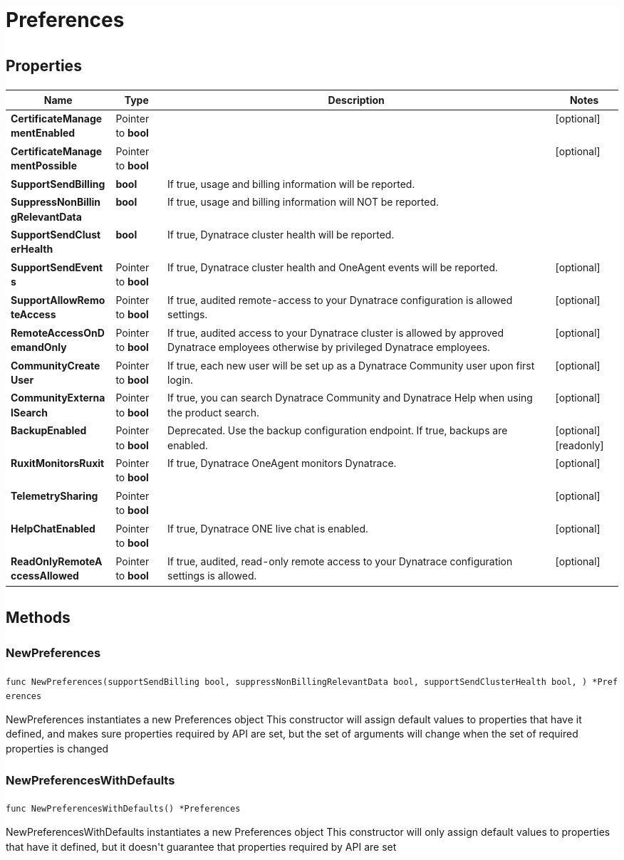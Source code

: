 # Preferences

## Properties

Name | Type | Description | Notes
------------ | ------------- | ------------- | -------------
**CertificateManagementEnabled** | Pointer to **bool** |  | [optional] 
**CertificateManagementPossible** | Pointer to **bool** |  | [optional] 
**SupportSendBilling** | **bool** | If true, usage and billing information will be reported. | 
**SuppressNonBillingRelevantData** | **bool** | If true, usage and billing information will NOT be reported. | 
**SupportSendClusterHealth** | **bool** | If true, Dynatrace cluster health will be reported. | 
**SupportSendEvents** | Pointer to **bool** | If true, Dynatrace cluster health and OneAgent events will be reported. | [optional] 
**SupportAllowRemoteAccess** | Pointer to **bool** | If true, audited remote-access to your Dynatrace configuration is allowed settings. | [optional] 
**RemoteAccessOnDemandOnly** | Pointer to **bool** | If true, audited access to your Dynatrace cluster is allowed by approved Dynatrace employees otherwise by privileged Dynatrace employees. | [optional] 
**CommunityCreateUser** | Pointer to **bool** | If true, each new user will be set up as a Dynatrace Community user upon first login. | [optional] 
**CommunityExternalSearch** | Pointer to **bool** | If true, you can search Dynatrace Community and Dynatrace Help when using the product search. | [optional] 
**BackupEnabled** | Pointer to **bool** | Deprecated. Use the backup configuration endpoint. If true, backups are enabled. | [optional] [readonly] 
**RuxitMonitorsRuxit** | Pointer to **bool** | If true, Dynatrace OneAgent monitors Dynatrace. | [optional] 
**TelemetrySharing** | Pointer to **bool** |  | [optional] 
**HelpChatEnabled** | Pointer to **bool** | If true, Dynatrace ONE live chat is enabled. | [optional] 
**ReadOnlyRemoteAccessAllowed** | Pointer to **bool** | If true, audited, read-only remote access to your Dynatrace configuration settings is allowed. | [optional] 

## Methods

### NewPreferences

`func NewPreferences(supportSendBilling bool, suppressNonBillingRelevantData bool, supportSendClusterHealth bool, ) *Preferences`

NewPreferences instantiates a new Preferences object
This constructor will assign default values to properties that have it defined,
and makes sure properties required by API are set, but the set of arguments
will change when the set of required properties is changed

### NewPreferencesWithDefaults

`func NewPreferencesWithDefaults() *Preferences`

NewPreferencesWithDefaults instantiates a new Preferences object
This constructor will only assign default values to properties that have it defined,
but it doesn't guarantee that properties required by API are set
